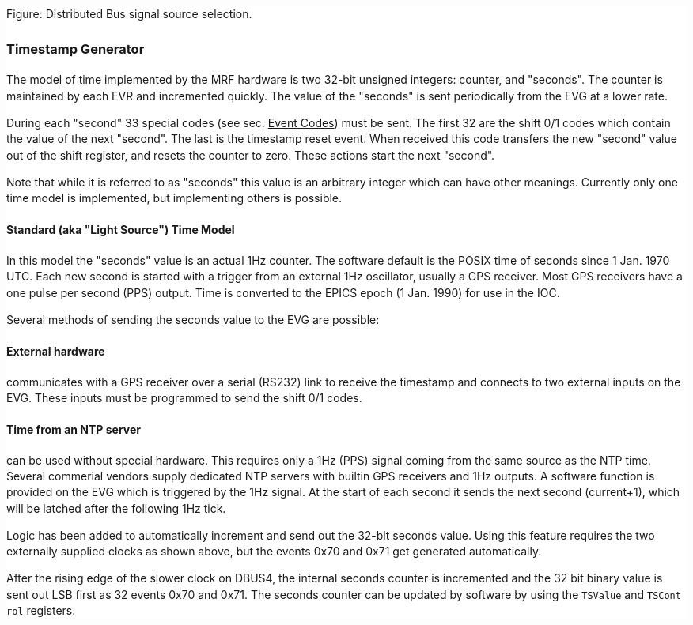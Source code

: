 Figure: Distributed Bus signal source selection.

### Timestamp Generator

The model of time implemented by the MRF hardware is two 32-bit unsigned
integers: counter, and "seconds". The counter is maintained by each EVR
and incremented quickly. The value of the "seconds" is sent periodically
from the EVG at a lower rate.

During each "second" 33 special codes (see sec.
[Event Codes](#event-codes))
must be sent. The first 32 are the shift 0/1 codes which contain the
value of the next "second". The last is the timestamp reset event. When
received this code transfers the new "second" value out of the shift
register, and resets the counter to zero. These actions start the next
"second".

Note that while it is referred to as "seconds" this value is an
arbitrary integer which can have other meanings. Currently only one time
model is implemented, but implementing others is possible.

#### Standard (aka "Light Source") Time Model

In this model the "seconds" value is an actual 1Hz counter. The software
default is the POSIX time of seconds since 1 Jan. 1970 UTC. Each new
second is started with a trigger from an external 1Hz oscillator,
usually a GPS receiver. Most GPS receivers have a one pulse per second
(PPS) output. Time is converted to the EPICS epoch (1 Jan. 1990) for use
in the IOC.

Several methods of sending the seconds value to the EVG are possible:

#### External hardware

communicates with a GPS
receiver over a serial (RS232) link to receive the timestamp and
connects to two external inputs on the EVG. These inputs must be
programmed to send the shift 0/1 codes.

#### Time from an NTP server

can be used without special hardware. This requires only a 1Hz (PPS)
signal coming from the same source as the NTP time. Several commerial
vendors supply dedicated NTP servers with builtin GPS receivers and 1Hz
outputs. A software function is provided on the EVG which is triggered
by the 1Hz signal. At the start of each second it sends the next second
(current+1), which will be latched after the following 1Hz tick.



Logic has been added to automatically increment and send out the 32-bit
seconds value. Using this feature requires the two externally supplied
clocks as shown above, but the events 0x70 and 0x71 get generated
automatically.

After the rising edge of the slower clock on DBUS4, the internal seconds
counter is incremented and the 32 bit binary value is sent out LSB first
as 32 events 0x70 and 0x71. The seconds counter can be updated by
software by using the `TSValue` and `TSControl` registers.
